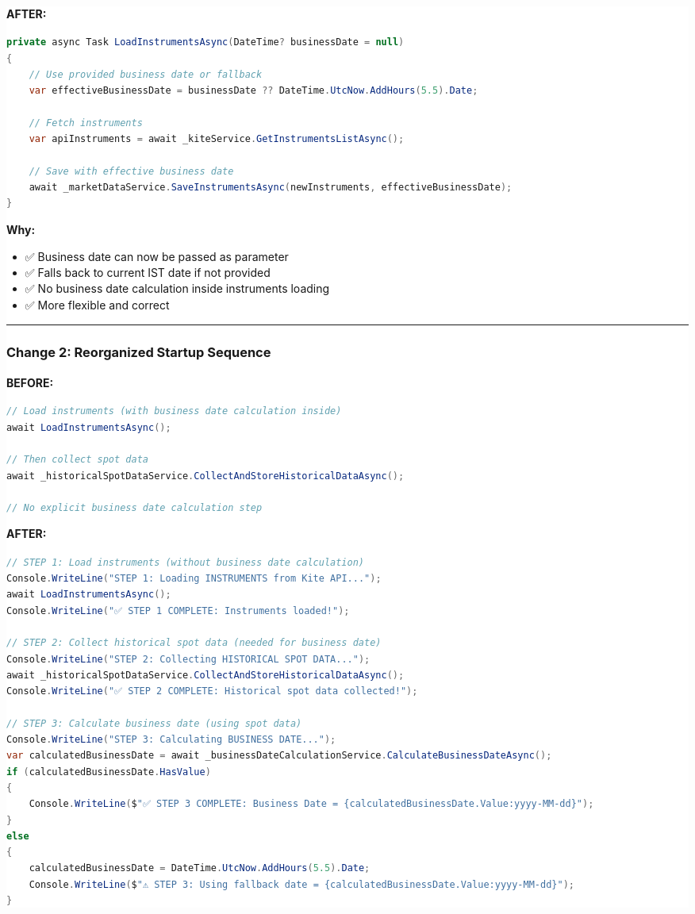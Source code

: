 **AFTER:**
```csharp
private async Task LoadInstrumentsAsync(DateTime? businessDate = null)
{
    // Use provided business date or fallback
    var effectiveBusinessDate = businessDate ?? DateTime.UtcNow.AddHours(5.5).Date;
    
    // Fetch instruments
    var apiInstruments = await _kiteService.GetInstrumentsListAsync();
    
    // Save with effective business date
    await _marketDataService.SaveInstrumentsAsync(newInstruments, effectiveBusinessDate);
}
```

**Why:**
- ✅ Business date can now be passed as parameter
- ✅ Falls back to current IST date if not provided
- ✅ No business date calculation inside instruments loading
- ✅ More flexible and correct

---

### **Change 2: Reorganized Startup Sequence**

**BEFORE:**
```csharp
// Load instruments (with business date calculation inside)
await LoadInstrumentsAsync();

// Then collect spot data
await _historicalSpotDataService.CollectAndStoreHistoricalDataAsync();

// No explicit business date calculation step
```

**AFTER:**
```csharp
// STEP 1: Load instruments (without business date calculation)
Console.WriteLine("STEP 1: Loading INSTRUMENTS from Kite API...");
await LoadInstrumentsAsync();
Console.WriteLine("✅ STEP 1 COMPLETE: Instruments loaded!");

// STEP 2: Collect historical spot data (needed for business date)
Console.WriteLine("STEP 2: Collecting HISTORICAL SPOT DATA...");
await _historicalSpotDataService.CollectAndStoreHistoricalDataAsync();
Console.WriteLine("✅ STEP 2 COMPLETE: Historical spot data collected!");

// STEP 3: Calculate business date (using spot data)
Console.WriteLine("STEP 3: Calculating BUSINESS DATE...");
var calculatedBusinessDate = await _businessDateCalculationService.CalculateBusinessDateAsync();
if (calculatedBusinessDate.HasValue)
{
    Console.WriteLine($"✅ STEP 3 COMPLETE: Business Date = {calculatedBusinessDate.Value:yyyy-MM-dd}");
}
else
{
    calculatedBusinessDate = DateTime.UtcNow.AddHours(5.5).Date;
    Console.WriteLine($"⚠️ STEP 3: Using fallback date = {calculatedBusinessDate.Value:yyyy-MM-dd}");
}
```
